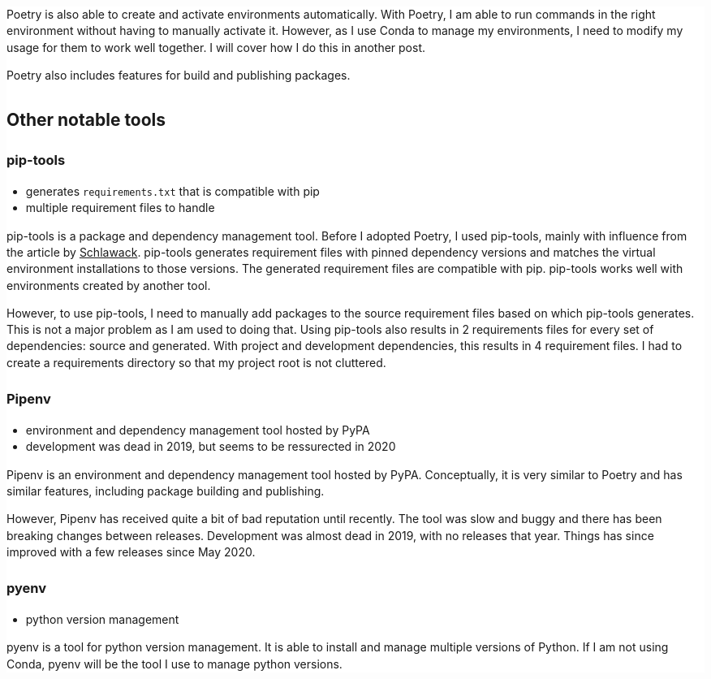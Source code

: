 Poetry is also able to create and activate environments automatically.
With Poetry, I am able to run commands in the right environment
without having to manually activate it. However, as I use Conda
to manage my environments, I need to modify my usage for them
to work well together. I will cover how I do this in another post.

Poetry also includes features for build and publishing packages.

## Other notable tools

### pip-tools

- generates `requirements.txt` that is compatible with pip
- multiple requirement files to handle

pip-tools is a package and dependency management tool.
Before I adopted Poetry, I used pip-tools, mainly with influence
from the article by [Schlawack][hynek].
pip-tools generates requirement files with pinned dependency versions
and matches the virtual environment installations to those versions.
The generated requirement files are compatible with pip.
pip-tools works well with environments created by another tool.

However, to use pip-tools, I need to manually add packages to the
source requirement files based on which pip-tools generates.
This is not a major problem as I am used to doing that.
Using pip-tools also results in 2 requirements files for every set
of dependencies: source and generated. With project and development
dependencies, this results in 4 requirement files.
I had to create a requirements directory so that my project root is
not cluttered.

### Pipenv

- environment and dependency management tool hosted by PyPA
- development was dead in 2019, but seems to be ressurected in 2020

Pipenv is an environment and dependency management tool hosted by PyPA.
Conceptually, it is very similar to Poetry and has similar features,
including package building and publishing.

However, Pipenv has received quite a bit of bad reputation
until recently. The tool was slow and buggy and
there has been breaking changes between releases.
Development was almost dead in 2019, with no releases that year.
Things has since improved with a few releases since May 2020.

### pyenv

- python version management

pyenv is a tool for python version management.
It is able to install and manage multiple versions of Python.
If I am not using Conda, pyenv will be the tool I use to
manage python versions.


[python-project-template]: https://github.com/yxtay/python-project-template
[github-template]: https://help.github.com/en/github/creating-cloning-and-archiving-repositories/creating-a-repository-from-a-template
[pip]: https://pip.pypa.io/en/stable
[venv]: https://docs.python.org/3/library/venv.html
[conda]: https://docs.conda.io/en/latest
[miniconda]: https://docs.conda.io/en/latest/miniconda.html
[anaconda]: https://docs.anaconda.com/anaconda
[poetry]: https://python-poetry.org
[pip-tools]: https://github.com/jazzband/pip-tools
[pyenv]: https://github.com/pyenv/pyenv
[pipenv]: https://github.com/pypa/pipenv
[jakevdp]: https://jakevdp.github.io/blog/2016/08/25/conda-myths-and-misconceptions
[tensorflow-conda]: https://www.anaconda.com/blog/tensorflow-in-anaconda
[hynek]: https://hynek.me/articles/python-app-deps-2018
[jacobian]: https://jacobian.org/2019/nov/11/python-environment-2020
[pluralsight]: https://www.pluralsight.com/tech-blog/managing-python-environments
[python-structure]: https://docs.python-guide.org/writing/structure
[python-layout]: https://realpython.com/python-application-layouts
[jacebrowning]: https://github.com/jacebrowning/template-python
